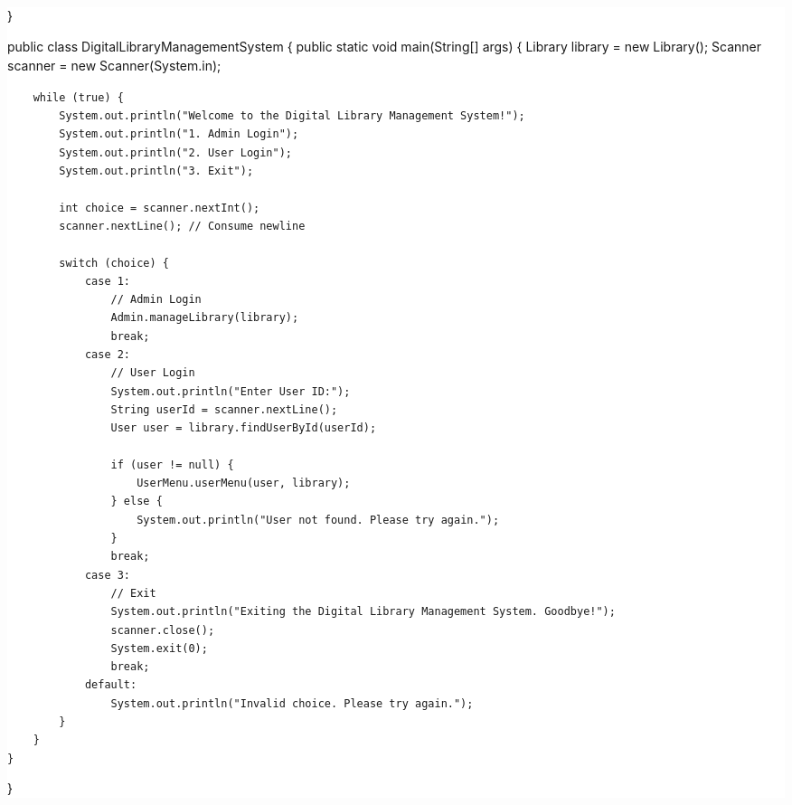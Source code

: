 }

public class DigitalLibraryManagementSystem {
    public static void main(String[] args) {
        Library library = new Library();
        Scanner scanner = new Scanner(System.in);

        while (true) {
            System.out.println("Welcome to the Digital Library Management System!");
            System.out.println("1. Admin Login");
            System.out.println("2. User Login");
            System.out.println("3. Exit");

            int choice = scanner.nextInt();
            scanner.nextLine(); // Consume newline

            switch (choice) {
                case 1:
                    // Admin Login
                    Admin.manageLibrary(library);
                    break;
                case 2:
                    // User Login
                    System.out.println("Enter User ID:");
                    String userId = scanner.nextLine();
                    User user = library.findUserById(userId);

                    if (user != null) {
                        UserMenu.userMenu(user, library);
                    } else {
                        System.out.println("User not found. Please try again.");
                    }
                    break;
                case 3:
                    // Exit
                    System.out.println("Exiting the Digital Library Management System. Goodbye!");
                    scanner.close();
                    System.exit(0);
                    break;
                default:
                    System.out.println("Invalid choice. Please try again.");
            }
        }
    }
}
